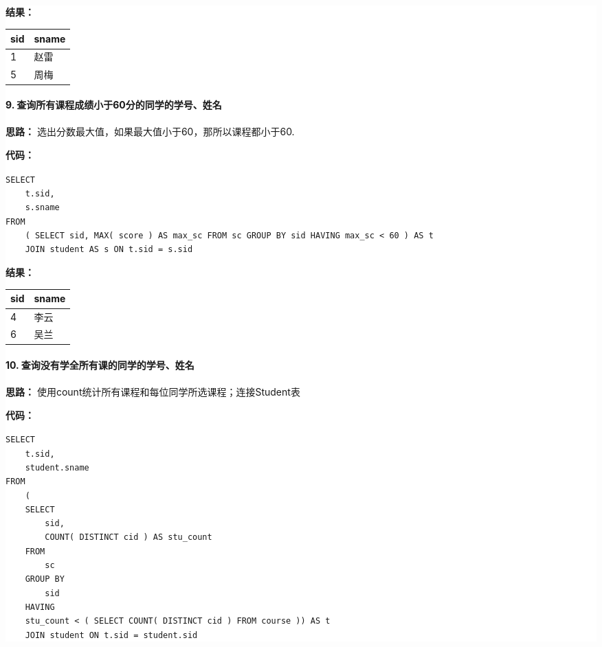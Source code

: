 **结果：**

| sid  | sname |
| ---- | ----- |
| 1    | 赵雷  |
| 5    | 周梅  |

#### 9. 查询所有课程成绩小于60分的同学的学号、姓名

**思路：** 选出分数最大值，如果最大值小于60，那所以课程都小于60.

**代码：**

```mysql
SELECT
	t.sid,
	s.sname 
FROM
	( SELECT sid, MAX( score ) AS max_sc FROM sc GROUP BY sid HAVING max_sc < 60 ) AS t
	JOIN student AS s ON t.sid = s.sid

```

**结果：**

| sid  | sname |
| ---- | ----- |
| 4    | 李云  |
| 6    | 吴兰  |

#### 10. 查询没有学全所有课的同学的学号、姓名

**思路：** 使用count统计所有课程和每位同学所选课程；连接Student表

**代码：**

```mysql
SELECT
	t.sid,
	student.sname 
FROM
	(
	SELECT
		sid,
		COUNT( DISTINCT cid ) AS stu_count 
	FROM
		sc 
	GROUP BY
		sid 
	HAVING
	stu_count < ( SELECT COUNT( DISTINCT cid ) FROM course )) AS t
	JOIN student ON t.sid = student.sid

```
